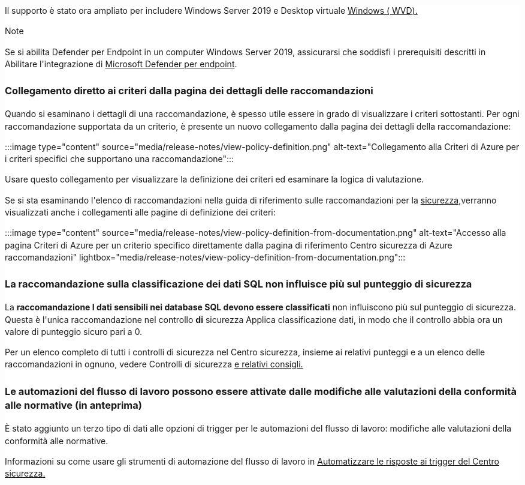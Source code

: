 Il supporto è stato ora ampliato per includere Windows Server 2019 e Desktop virtuale [Windows ( WVD).](../virtual-desktop/overview.md)

> [!NOTE]
> Se si abilita Defender per Endpoint in un computer Windows Server 2019, assicurarsi che soddisfi i prerequisiti descritti in Abilitare l'integrazione di [Microsoft Defender per endpoint](security-center-wdatp.md#enable-the-microsoft-defender-for-endpoint-integration).

### <a name="direct-link-to-policy-from-recommendation-details-page"></a>Collegamento diretto ai criteri dalla pagina dei dettagli delle raccomandazioni

Quando si esaminano i dettagli di una raccomandazione, è spesso utile essere in grado di visualizzare i criteri sottostanti. Per ogni raccomandazione supportata da un criterio, è presente un nuovo collegamento dalla pagina dei dettagli della raccomandazione:

:::image type="content" source="media/release-notes/view-policy-definition.png" alt-text="Collegamento alla Criteri di Azure per i criteri specifici che supportano una raccomandazione":::

Usare questo collegamento per visualizzare la definizione dei criteri ed esaminare la logica di valutazione. 

Se si sta esaminando l'elenco di raccomandazioni nella guida di riferimento sulle raccomandazioni per la [sicurezza,](recommendations-reference.md)verranno visualizzati anche i collegamenti alle pagine di definizione dei criteri:

:::image type="content" source="media/release-notes/view-policy-definition-from-documentation.png" alt-text="Accesso alla pagina Criteri di Azure per un criterio specifico direttamente dalla pagina di riferimento Centro sicurezza di Azure raccomandazioni" lightbox="media/release-notes/view-policy-definition-from-documentation.png":::


### <a name="sql-data-classification-recommendation-no-longer-affects-your-secure-score"></a>La raccomandazione sulla classificazione dei dati SQL non influisce più sul punteggio di sicurezza
La **raccomandazione I dati sensibili nei database SQL devono essere classificati** non influiscono più sul punteggio di sicurezza. Questa è l'unica raccomandazione nel controllo **di** sicurezza Applica classificazione dati, in modo che il controllo abbia ora un valore di punteggio sicuro pari a 0.

Per un elenco completo di tutti i controlli di sicurezza nel Centro sicurezza, insieme ai relativi punteggi e a un elenco delle raccomandazioni in ognuno, vedere Controlli di sicurezza [e relativi consigli.](secure-score-security-controls.md#security-controls-and-their-recommendations)

### <a name="workflow-automations-can-be-triggered-by-changes-to-regulatory-compliance-assessments-in-preview"></a>Le automazioni del flusso di lavoro possono essere attivate dalle modifiche alle valutazioni della conformità alle normative (in anteprima)
È stato aggiunto un terzo tipo di dati alle opzioni di trigger per le automazioni del flusso di lavoro: modifiche alle valutazioni della conformità alle normative.

Informazioni su come usare gli strumenti di automazione del flusso di lavoro in [Automatizzare le risposte ai trigger del Centro sicurezza.](workflow-automation.md)
